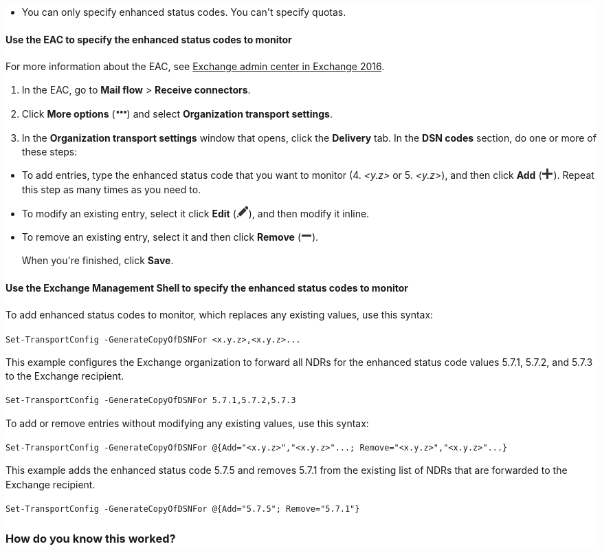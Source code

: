 - You can only specify enhanced status codes. You can't specify quotas.
    
#### Use the EAC to specify the enhanced status codes to monitor

For more information about the EAC, see [Exchange admin center in Exchange 2016](../../architecture/client-access/exchange-admin-center.md).
  
1. In the EAC, go to **Mail flow** \> **Receive connectors**.
    
2. Click **More options** (![More Options icon](../../media/ITPro_EAC_MoreOptionsIcon.png)) and select **Organization transport settings**.
    
3. In the **Organization transport settings** window that opens, click the **Delivery** tab. In the **DSN codes** section, do one or more of these steps: 
    
  - To add entries, type the enhanced status code that you want to monitor (4. _\<y.z\>_ or 5. _\<y.z\>_), and then click **Add** (![Add icon](../../media/ITPro_EAC_AddIcon.png)). Repeat this step as many times as you need to.
    
  - To modify an existing entry, select it click **Edit** (![Edit icon](../../media/ITPro_EAC_EditIcon.png)), and then modify it inline.
    
  - To remove an existing entry, select it and then click **Remove** (![Remove icon](../../media/ITPro_EAC_RemoveIcon.png)).
    
    When you're finished, click **Save**.
    
#### Use the Exchange Management Shell to specify the enhanced status codes to monitor

To add enhanced status codes to monitor, which replaces any existing values, use this syntax:
  
```
Set-TransportConfig -GenerateCopyOfDSNFor <x.y.z>,<x.y.z>...
```

This example configures the Exchange organization to forward all NDRs for the enhanced status code values 5.7.1, 5.7.2, and 5.7.3 to the Exchange recipient.
  
```
Set-TransportConfig -GenerateCopyOfDSNFor 5.7.1,5.7.2,5.7.3
```

To add or remove entries without modifying any existing values, use this syntax:
  
```
Set-TransportConfig -GenerateCopyOfDSNFor @{Add="<x.y.z>","<x.y.z>"...; Remove="<x.y.z>","<x.y.z>"...}
```

This example adds the enhanced status code 5.7.5 and removes 5.7.1 from the existing list of NDRs that are forwarded to the Exchange recipient.
  
```
Set-TransportConfig -GenerateCopyOfDSNFor @{Add="5.7.5"; Remove="5.7.1"}
```

### How do you know this worked?
